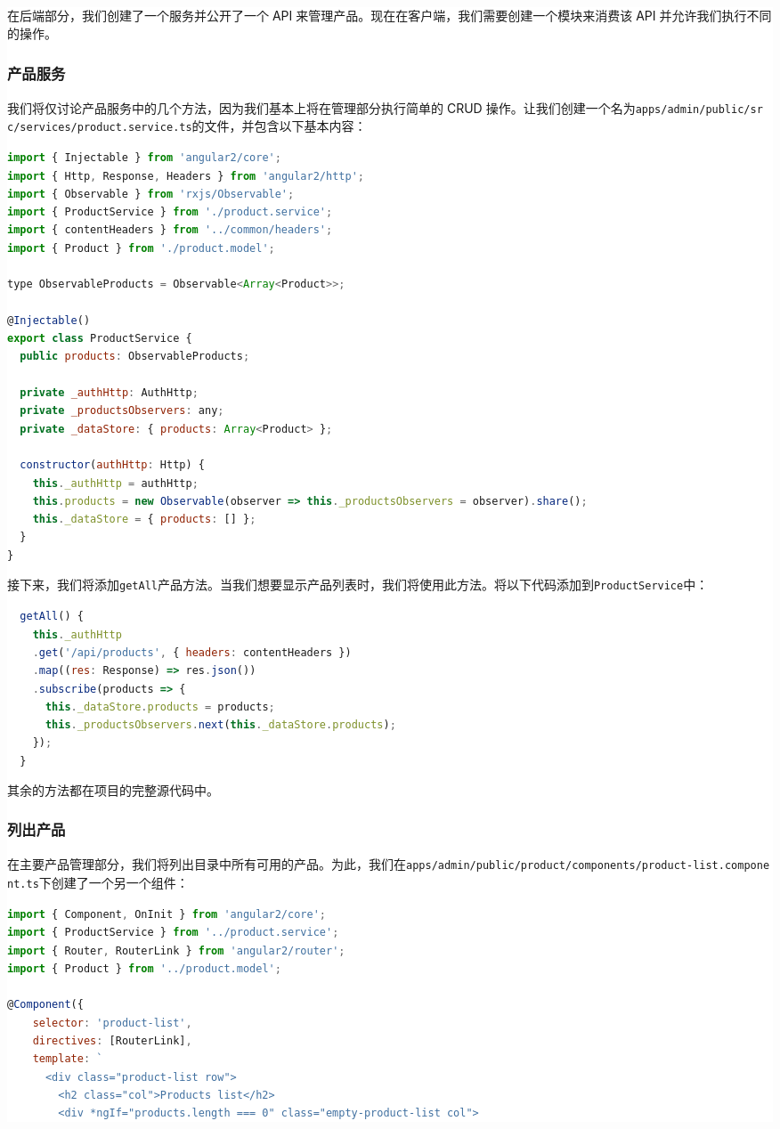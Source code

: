 在后端部分，我们创建了一个服务并公开了一个 API 来管理产品。现在在客户端，我们需要创建一个模块来消费该 API 并允许我们执行不同的操作。

### 产品服务

我们将仅讨论产品服务中的几个方法，因为我们基本上将在管理部分执行简单的 CRUD 操作。让我们创建一个名为`apps/admin/public/src/services/product.service.ts`的文件，并包含以下基本内容：

```js
import { Injectable } from 'angular2/core';
import { Http, Response, Headers } from 'angular2/http';
import { Observable } from 'rxjs/Observable';
import { ProductService } from './product.service';
import { contentHeaders } from '../common/headers';
import { Product } from './product.model';

type ObservableProducts = Observable<Array<Product>>;

@Injectable()
export class ProductService {
  public products: ObservableProducts;

  private _authHttp: AuthHttp;
  private _productsObservers: any;
  private _dataStore: { products: Array<Product> };

  constructor(authHttp: Http) {
    this._authHttp = authHttp;
    this.products = new Observable(observer => this._productsObservers = observer).share();
    this._dataStore = { products: [] };
  }
}
```

接下来，我们将添加`getAll`产品方法。当我们想要显示产品列表时，我们将使用此方法。将以下代码添加到`ProductService`中：

```js
  getAll() {
    this._authHttp
    .get('/api/products', { headers: contentHeaders })
    .map((res: Response) => res.json())
    .subscribe(products => {
      this._dataStore.products = products;
      this._productsObservers.next(this._dataStore.products);
    });
  }
```

其余的方法都在项目的完整源代码中。

### 列出产品

在主要产品管理部分，我们将列出目录中所有可用的产品。为此，我们在`apps/admin/public/product/components/product-list.component.ts`下创建了一个另一个组件：

```js
import { Component, OnInit } from 'angular2/core';
import { ProductService } from '../product.service';
import { Router, RouterLink } from 'angular2/router';
import { Product } from '../product.model';

@Component({
    selector: 'product-list',
    directives: [RouterLink],
    template: `
      <div class="product-list row">
        <h2 class="col">Products list</h2>
        <div *ngIf="products.length === 0" class="empty-product-list col">
```